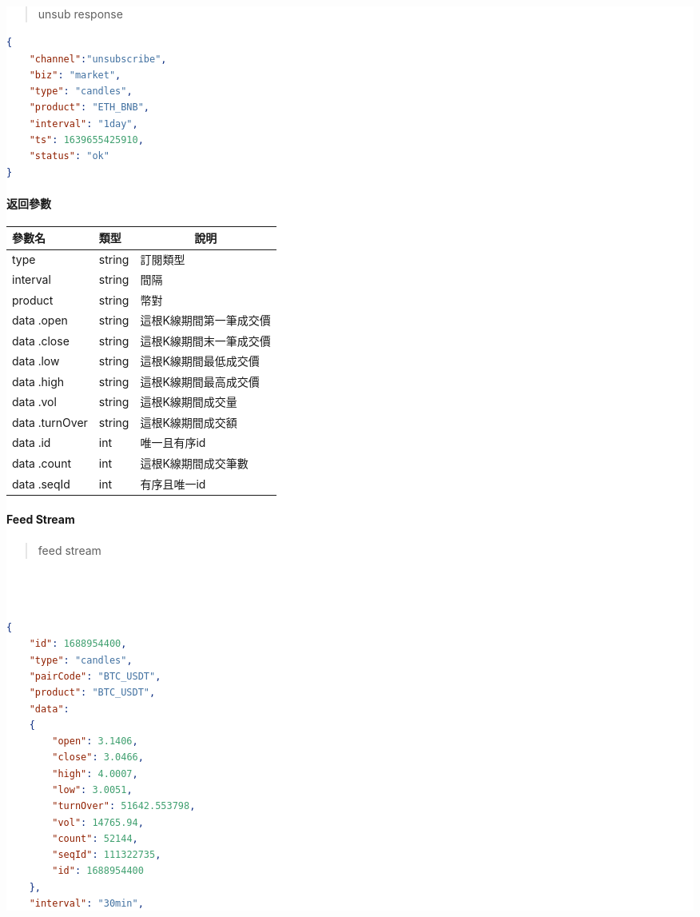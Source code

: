 
> unsub response

```json
{
	"channel":"unsubscribe",
	"biz": "market",
	"type": "candles",
	"product": "ETH_BNB",
	"interval": "1day",
	"ts": 1639655425910,
	"status": "ok"
}
```

#### 返回參數
|參數名|類型|說明|
|:----    |:----- |-----   |
| type | string |  訂閱類型 |
| interval     |string | 間隔  |
| product    |string | 幣對|
| data .open     |string | 這根K線期間第一筆成交價 |
| data .close    |string | 這根K線期間末一筆成交價 |
| data .low     |string | 這根K線期間最低成交價 |
| data .high     |string | 這根K線期間最高成交價 |
| data .vol     |string | 這根K線期間成交量 |
| data .turnOver     |string | 這根K線期間成交額 |
| data .id     | int | 唯一且有序id |
| data .count     | int | 這根K線期間成交筆數 |
| data .seqId     |int | 有序且唯一id |



#### Feed Stream 

> feed stream

```json



{
    "id": 1688954400,
    "type": "candles",
    "pairCode": "BTC_USDT",
    "product": "BTC_USDT",
    "data":
    {
        "open": 3.1406,
        "close": 3.0466,
        "high": 4.0007,
        "low": 3.0051,
        "turnOver": 51642.553798,
        "vol": 14765.94,
        "count": 52144,
        "seqId": 111322735,
        "id": 1688954400
    },
    "interval": "30min",
```